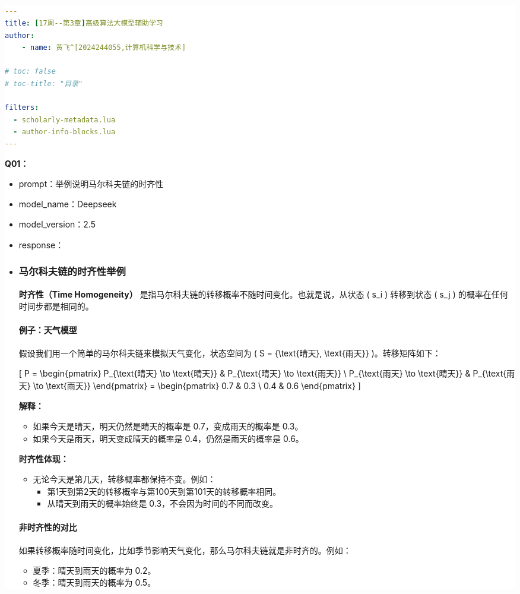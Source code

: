 ```yaml
---
title: [17周--第3章]高级算法大模型辅助学习
author:
    - name: 黄飞^[2024244055,计算机科学与技术]

# toc: false
# toc-title: "目录"

filters:
  - scholarly-metadata.lua
  - author-info-blocks.lua
---
```


**Q01：**
- prompt：举例说明马尔科夫链的时齐性

- model_name：Deepseek

- model_version：2.5

- response：

- ### 马尔科夫链的时齐性举例

    **时齐性（Time Homogeneity）** 是指马尔科夫链的转移概率不随时间变化。也就是说，从状态 \( s_i \) 转移到状态 \( s_j \) 的概率在任何时间步都是相同的。

    #### 例子：天气模型

    假设我们用一个简单的马尔科夫链来模拟天气变化，状态空间为 \( S = \{\text{晴天}, \text{雨天}\} \)。转移矩阵如下：

    \[
    P = \begin{pmatrix}
    P_{\text{晴天} \to \text{晴天}} & P_{\text{晴天} \to \text{雨天}} \\
    P_{\text{雨天} \to \text{晴天}} & P_{\text{雨天} \to \text{雨天}}
    \end{pmatrix}
    = \begin{pmatrix}
    0.7 & 0.3 \\
    0.4 & 0.6
    \end{pmatrix}
    \]

    **解释：**
    - 如果今天是晴天，明天仍然是晴天的概率是 0.7，变成雨天的概率是 0.3。
    - 如果今天是雨天，明天变成晴天的概率是 0.4，仍然是雨天的概率是 0.6。

    **时齐性体现：**
    - 无论今天是第几天，转移概率都保持不变。例如：
      - 第1天到第2天的转移概率与第100天到第101天的转移概率相同。
      - 从晴天到雨天的概率始终是 0.3，不会因为时间的不同而改变。

    #### 非时齐性的对比

    如果转移概率随时间变化，比如季节影响天气变化，那么马尔科夫链就是非时齐的。例如：
    - 夏季：晴天到雨天的概率为 0.2。
    - 冬季：晴天到雨天的概率为 0.5。

